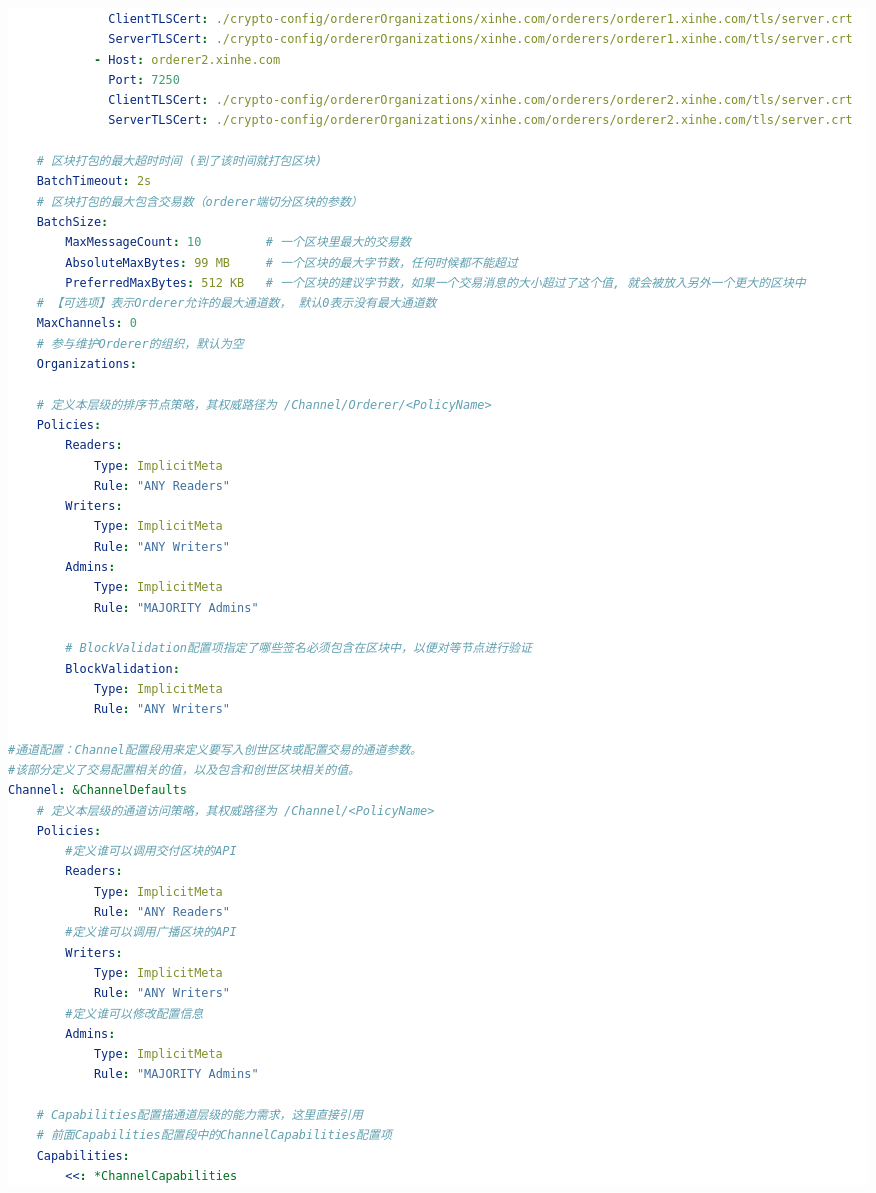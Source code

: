```yaml
              ClientTLSCert: ./crypto-config/ordererOrganizations/xinhe.com/orderers/orderer1.xinhe.com/tls/server.crt
              ServerTLSCert: ./crypto-config/ordererOrganizations/xinhe.com/orderers/orderer1.xinhe.com/tls/server.crt
            - Host: orderer2.xinhe.com
              Port: 7250
              ClientTLSCert: ./crypto-config/ordererOrganizations/xinhe.com/orderers/orderer2.xinhe.com/tls/server.crt
              ServerTLSCert: ./crypto-config/ordererOrganizations/xinhe.com/orderers/orderer2.xinhe.com/tls/server.crt

    # 区块打包的最大超时时间 (到了该时间就打包区块)
    BatchTimeout: 2s
    # 区块打包的最大包含交易数（orderer端切分区块的参数）
    BatchSize:
        MaxMessageCount: 10         # 一个区块里最大的交易数
        AbsoluteMaxBytes: 99 MB     # 一个区块的最大字节数，任何时候都不能超过
        PreferredMaxBytes: 512 KB   # 一个区块的建议字节数，如果一个交易消息的大小超过了这个值, 就会被放入另外一个更大的区块中
    # 【可选项】表示Orderer允许的最大通道数， 默认0表示没有最大通道数
    MaxChannels: 0
    # 参与维护Orderer的组织，默认为空
    Organizations:

    # 定义本层级的排序节点策略，其权威路径为 /Channel/Orderer/<PolicyName>
    Policies:
        Readers:
            Type: ImplicitMeta
            Rule: "ANY Readers"
        Writers:
            Type: ImplicitMeta
            Rule: "ANY Writers"
        Admins:
            Type: ImplicitMeta
            Rule: "MAJORITY Admins"

        # BlockValidation配置项指定了哪些签名必须包含在区块中，以便对等节点进行验证
        BlockValidation:
            Type: ImplicitMeta
            Rule: "ANY Writers"

#通道配置：Channel配置段用来定义要写入创世区块或配置交易的通道参数。
#该部分定义了交易配置相关的值，以及包含和创世区块相关的值。
Channel: &ChannelDefaults
    # 定义本层级的通道访问策略，其权威路径为 /Channel/<PolicyName>
    Policies:
        #定义谁可以调用交付区块的API
        Readers:
            Type: ImplicitMeta
            Rule: "ANY Readers"
        #定义谁可以调用广播区块的API
        Writers:
            Type: ImplicitMeta
            Rule: "ANY Writers"
        #定义谁可以修改配置信息
        Admins:
            Type: ImplicitMeta
            Rule: "MAJORITY Admins"

    # Capabilities配置描通道层级的能力需求，这里直接引用
    # 前面Capabilities配置段中的ChannelCapabilities配置项
    Capabilities:
        <<: *ChannelCapabilities

```